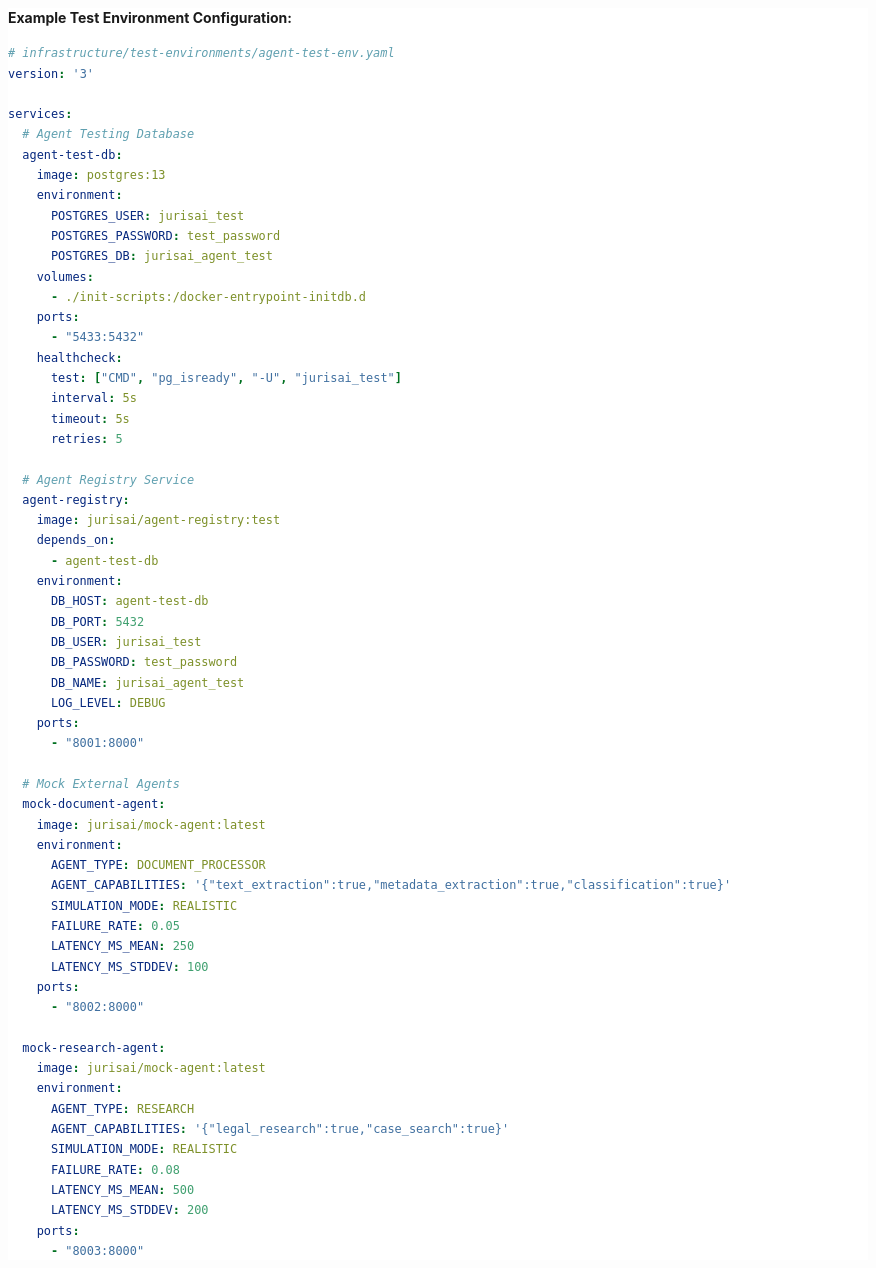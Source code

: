 **Example Test Environment Configuration:**

```yaml
# infrastructure/test-environments/agent-test-env.yaml
version: '3'

services:
  # Agent Testing Database
  agent-test-db:
    image: postgres:13
    environment:
      POSTGRES_USER: jurisai_test
      POSTGRES_PASSWORD: test_password
      POSTGRES_DB: jurisai_agent_test
    volumes:
      - ./init-scripts:/docker-entrypoint-initdb.d
    ports:
      - "5433:5432"
    healthcheck:
      test: ["CMD", "pg_isready", "-U", "jurisai_test"]
      interval: 5s
      timeout: 5s
      retries: 5

  # Agent Registry Service
  agent-registry:
    image: jurisai/agent-registry:test
    depends_on:
      - agent-test-db
    environment:
      DB_HOST: agent-test-db
      DB_PORT: 5432
      DB_USER: jurisai_test
      DB_PASSWORD: test_password
      DB_NAME: jurisai_agent_test
      LOG_LEVEL: DEBUG
    ports:
      - "8001:8000"

  # Mock External Agents
  mock-document-agent:
    image: jurisai/mock-agent:latest
    environment:
      AGENT_TYPE: DOCUMENT_PROCESSOR
      AGENT_CAPABILITIES: '{"text_extraction":true,"metadata_extraction":true,"classification":true}'
      SIMULATION_MODE: REALISTIC
      FAILURE_RATE: 0.05
      LATENCY_MS_MEAN: 250
      LATENCY_MS_STDDEV: 100
    ports:
      - "8002:8000"

  mock-research-agent:
    image: jurisai/mock-agent:latest
    environment:
      AGENT_TYPE: RESEARCH
      AGENT_CAPABILITIES: '{"legal_research":true,"case_search":true}'
      SIMULATION_MODE: REALISTIC
      FAILURE_RATE: 0.08
      LATENCY_MS_MEAN: 500
      LATENCY_MS_STDDEV: 200
    ports:
      - "8003:8000"
```